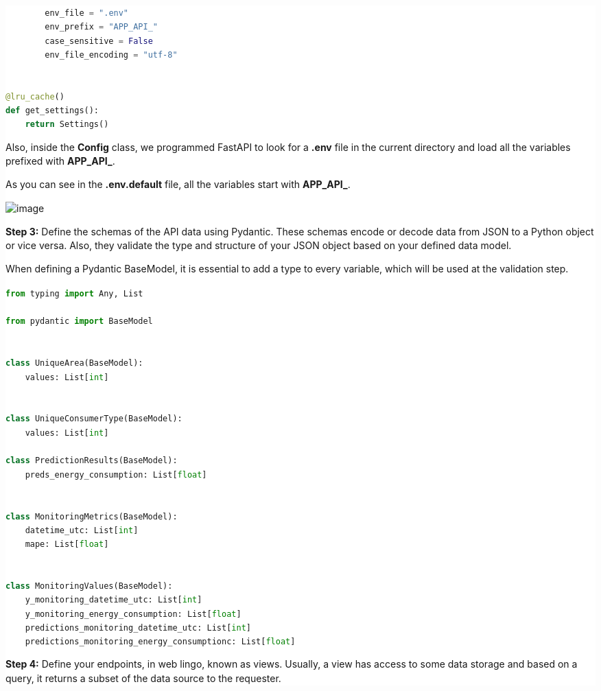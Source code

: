 ```python
        env_file = ".env"
        env_prefix = "APP_API_"
        case_sensitive = False
        env_file_encoding = "utf-8"


@lru_cache()
def get_settings():
    return Settings()
```

Also, inside the **Config** class, we programmed FastAPI to look for a **.env** file in the current directory and load all the variables prefixed with **APP_API_**.

As you can see in the **.env.default** file, all the variables start with **APP_API_**.

![image](https://github.com/Hg03/mlops-paul/assets/69637720/b0f06cec-2545-4734-ae0e-d71218c8cb50)

**Step 3:** Define the schemas of the API data using Pydantic. These schemas encode or decode data from JSON to a Python object or vice versa. Also, they validate the type and structure of your JSON object based on your defined data model.

When defining a Pydantic BaseModel, it is essential to add a type to every variable, which will be used at the validation step.

```python
from typing import Any, List

from pydantic import BaseModel


class UniqueArea(BaseModel):
    values: List[int]
     

class UniqueConsumerType(BaseModel):
    values: List[int]
      
class PredictionResults(BaseModel):
    preds_energy_consumption: List[float]


class MonitoringMetrics(BaseModel):
    datetime_utc: List[int]
    mape: List[float]


class MonitoringValues(BaseModel):
    y_monitoring_datetime_utc: List[int]
    y_monitoring_energy_consumption: List[float]
    predictions_monitoring_datetime_utc: List[int]
    predictions_monitoring_energy_consumptionc: List[float]

```
**Step 4:** Define your endpoints, in web lingo, known as views. Usually, a view has access to some data storage and based on a query, it returns a subset of the data source to the requester.
